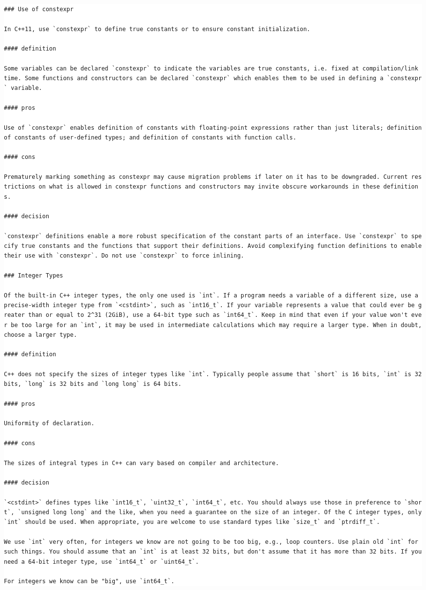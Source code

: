 ```
### Use of constexpr

In C++11, use `constexpr` to define true constants or to ensure constant initialization.

#### definition

Some variables can be declared `constexpr` to indicate the variables are true constants, i.e. fixed at compilation/link time. Some functions and constructors can be declared `constexpr` which enables them to be used in defining a `constexpr` variable.

#### pros

Use of `constexpr` enables definition of constants with floating-point expressions rather than just literals; definition of constants of user-defined types; and definition of constants with function calls.

#### cons

Prematurely marking something as constexpr may cause migration problems if later on it has to be downgraded. Current restrictions on what is allowed in constexpr functions and constructors may invite obscure workarounds in these definitions.

#### decision

`constexpr` definitions enable a more robust specification of the constant parts of an interface. Use `constexpr` to specify true constants and the functions that support their definitions. Avoid complexifying function definitions to enable their use with `constexpr`. Do not use `constexpr` to force inlining.

### Integer Types

Of the built-in C++ integer types, the only one used is `int`. If a program needs a variable of a different size, use a precise-width integer type from `<cstdint>`, such as `int16_t`. If your variable represents a value that could ever be greater than or equal to 2^31 (2GiB), use a 64-bit type such as `int64_t`. Keep in mind that even if your value won't ever be too large for an `int`, it may be used in intermediate calculations which may require a larger type. When in doubt, choose a larger type.

#### definition

C++ does not specify the sizes of integer types like `int`. Typically people assume that `short` is 16 bits, `int` is 32 bits, `long` is 32 bits and `long long` is 64 bits.

#### pros

Uniformity of declaration.

#### cons

The sizes of integral types in C++ can vary based on compiler and architecture.

#### decision

`<cstdint>` defines types like `int16_t`, `uint32_t`, `int64_t`, etc. You should always use those in preference to `short`, `unsigned long long` and the like, when you need a guarantee on the size of an integer. Of the C integer types, only `int` should be used. When appropriate, you are welcome to use standard types like `size_t` and `ptrdiff_t`.

We use `int` very often, for integers we know are not going to be too big, e.g., loop counters. Use plain old `int` for such things. You should assume that an `int` is at least 32 bits, but don't assume that it has more than 32 bits. If you need a 64-bit integer type, use `int64_t` or `uint64_t`.

For integers we know can be "big", use `int64_t`.
```